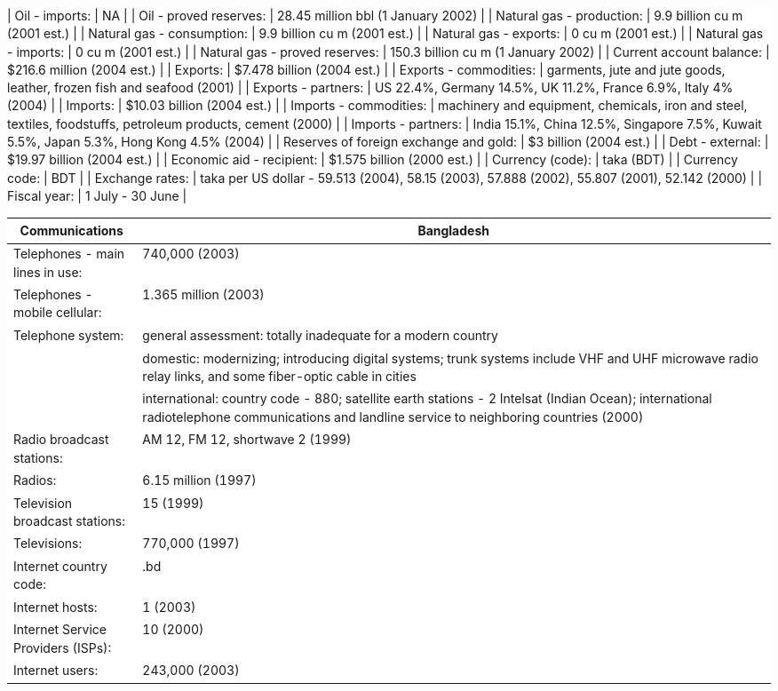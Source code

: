 | Oil - imports: | NA |
| Oil - proved reserves: | 28.45 million bbl (1 January 2002) |
| Natural gas - production: | 9.9 billion cu m (2001 est.) |
| Natural gas - consumption: | 9.9 billion cu m (2001 est.) |
| Natural gas - exports: | 0 cu m (2001 est.) |
| Natural gas - imports: | 0 cu m (2001 est.) |
| Natural gas - proved reserves: | 150.3 billion cu m (1 January 2002) |
| Current account balance: | $216.6 million (2004 est.) |
| Exports: | $7.478 billion (2004 est.) |
| Exports - commodities: | garments, jute and jute goods, leather, frozen fish and seafood (2001) |
| Exports - partners: | US 22.4%, Germany 14.5%, UK 11.2%, France 6.9%, Italy 4% (2004) |
| Imports: | $10.03 billion (2004 est.) |
| Imports - commodities: | machinery and equipment, chemicals, iron and steel, textiles, foodstuffs, petroleum products, cement (2000) |
| Imports - partners: | India 15.1%, China 12.5%, Singapore 7.5%, Kuwait 5.5%, Japan 5.3%, Hong Kong 4.5% (2004) |
| Reserves of foreign exchange and gold: | $3 billion (2004 est.) |
| Debt - external: | $19.97 billion (2004 est.) |
| Economic aid - recipient: | $1.575 billion (2000 est.) |
| Currency (code): | taka (BDT) |
| Currency code: | BDT |
| Exchange rates: | taka per US dollar - 59.513 (2004), 58.15 (2003), 57.888 (2002), 55.807 (2001), 52.142 (2000) |
| Fiscal year: | 1 July - 30 June |

| Communications | Bangladesh |
| --- | --- |
| Telephones - main lines in use: | 740,000 (2003) |
| Telephones - mobile cellular: | 1.365 million (2003) |
| Telephone system: | general assessment: totally inadequate for a modern country |
| | domestic: modernizing; introducing digital systems; trunk systems include VHF and UHF microwave radio relay links, and some fiber-optic cable in cities |
| | international: country code - 880; satellite earth stations - 2 Intelsat (Indian Ocean); international radiotelephone communications and landline service to neighboring countries (2000) |
| Radio broadcast stations: | AM 12, FM 12, shortwave 2 (1999) |
| Radios: | 6.15 million (1997) |
| Television broadcast stations: | 15 (1999) |
| Televisions: | 770,000 (1997) |
| Internet country code: | .bd |
| Internet hosts: | 1 (2003) |
| Internet Service Providers (ISPs): | 10 (2000) |
| Internet users: | 243,000 (2003) |

